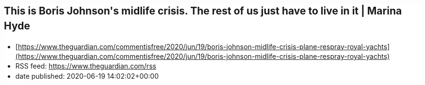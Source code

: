 ## This is Boris Johnson's midlife crisis. The rest of us just have to live in it | Marina Hyde
 - [https://www.theguardian.com/commentisfree/2020/jun/19/boris-johnson-midlife-crisis-plane-respray-royal-yachts](https://www.theguardian.com/commentisfree/2020/jun/19/boris-johnson-midlife-crisis-plane-respray-royal-yachts)
 - RSS feed: https://www.theguardian.com/rss
 - date published: 2020-06-19 14:02:02+00:00
